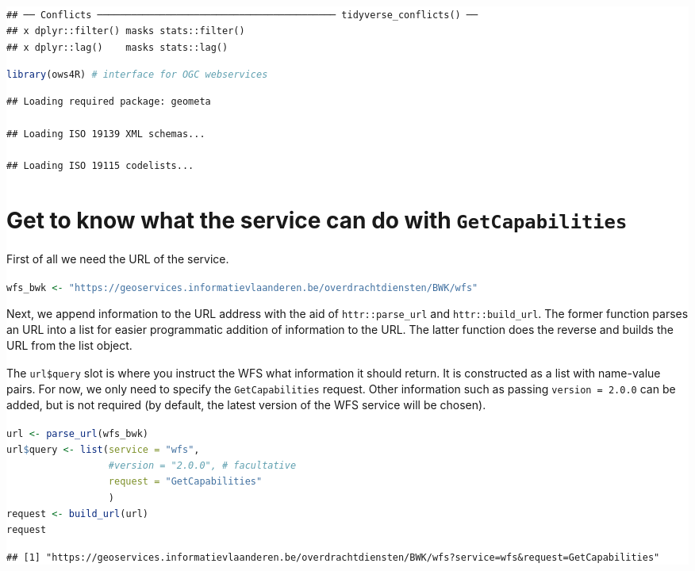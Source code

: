     ## ── Conflicts ────────────────────────────────────────── tidyverse_conflicts() ──
    ## x dplyr::filter() masks stats::filter()
    ## x dplyr::lag()    masks stats::lag()

``` r
library(ows4R) # interface for OGC webservices
```

    ## Loading required package: geometa

    ## Loading ISO 19139 XML schemas...

    ## Loading ISO 19115 codelists...

# Get to know what the service can do with `GetCapabilities`

First of all we need the URL of the service.

``` r
wfs_bwk <- "https://geoservices.informatievlaanderen.be/overdrachtdiensten/BWK/wfs"
```

Next, we append information to the URL address with the aid of
`httr::parse_url` and `httr::build_url`. The former function parses an
URL into a list for easier programmatic addition of information to the
URL. The latter function does the reverse and builds the URL from the
list object.

The `url$query` slot is where you instruct the WFS what information it
should return. It is constructed as a list with name-value pairs. For
now, we only need to specify the `GetCapabilities` request. Other
information such as passing `version = 2.0.0` can be added, but is not
required (by default, the latest version of the WFS service will be
chosen).

``` r
url <- parse_url(wfs_bwk)
url$query <- list(service = "wfs",
                  #version = "2.0.0", # facultative
                  request = "GetCapabilities"
                  )
request <- build_url(url)
request
```

    ## [1] "https://geoservices.informatievlaanderen.be/overdrachtdiensten/BWK/wfs?service=wfs&request=GetCapabilities"
